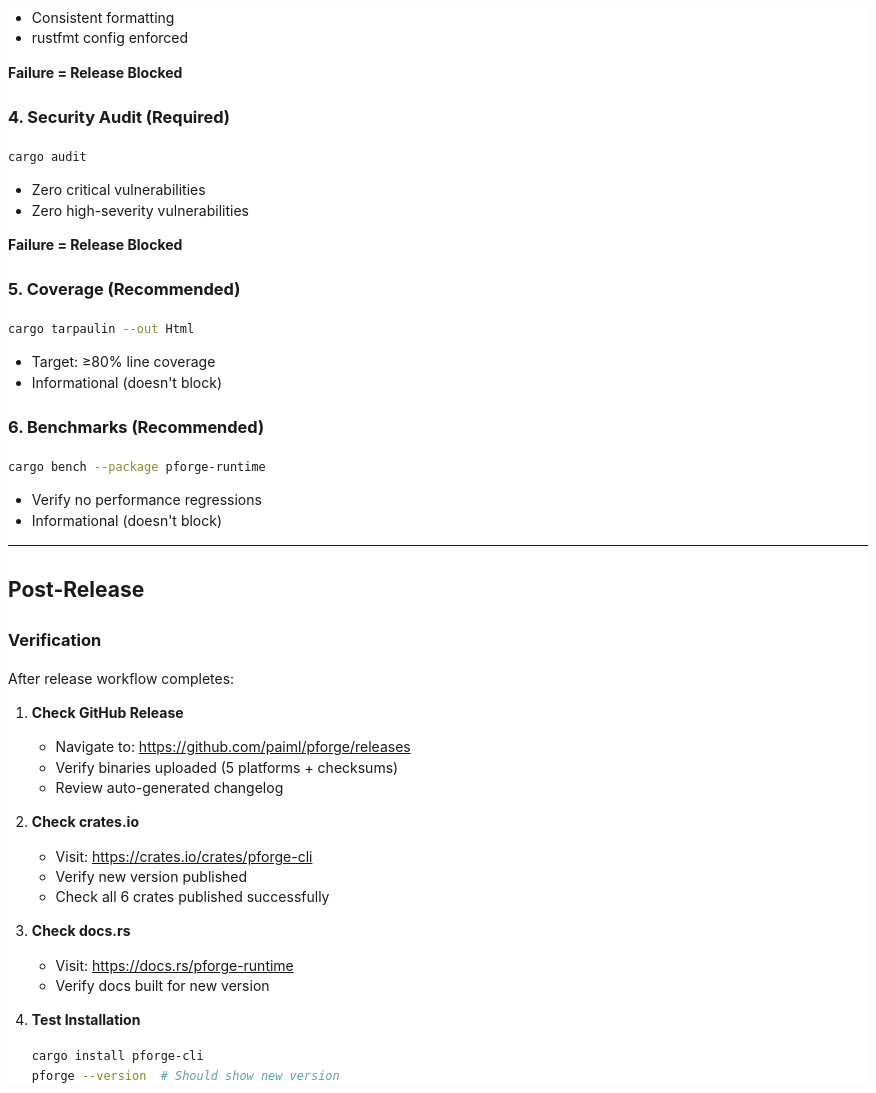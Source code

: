 - Consistent formatting
- rustfmt config enforced

**Failure = Release Blocked**

### 4. Security Audit (Required)

```bash
cargo audit
```

- Zero critical vulnerabilities
- Zero high-severity vulnerabilities

**Failure = Release Blocked**

### 5. Coverage (Recommended)

```bash
cargo tarpaulin --out Html
```

- Target: ≥80% line coverage
- Informational (doesn't block)

### 6. Benchmarks (Recommended)

```bash
cargo bench --package pforge-runtime
```

- Verify no performance regressions
- Informational (doesn't block)

---

## Post-Release

### Verification

After release workflow completes:

1. **Check GitHub Release**
   - Navigate to: https://github.com/paiml/pforge/releases
   - Verify binaries uploaded (5 platforms + checksums)
   - Review auto-generated changelog

2. **Check crates.io**
   - Visit: https://crates.io/crates/pforge-cli
   - Verify new version published
   - Check all 6 crates published successfully

3. **Check docs.rs**
   - Visit: https://docs.rs/pforge-runtime
   - Verify docs built for new version

4. **Test Installation**
   ```bash
   cargo install pforge-cli
   pforge --version  # Should show new version
   ```
